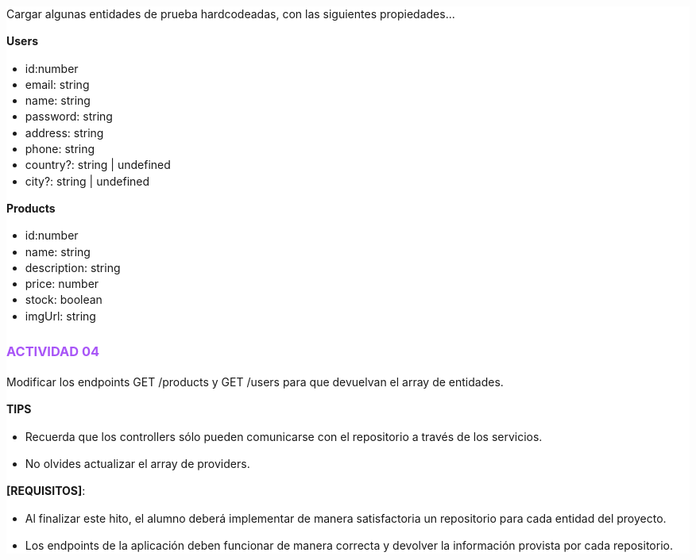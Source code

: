 Cargar algunas entidades de prueba hardcodeadas, con las siguientes propiedades...

**Users**

- id:number
- email: string
- name: string
- password: string
- address: string
- phone: string
- country?: string | undefined
- city?: string | undefined

**Products**

- id:number
- name: string
- description: string
- price: number
- stock: boolean
- imgUrl: string

### ACTIVIDAD 04

Modificar los endpoints GET /products y GET /users para que devuelvan el array de entidades.

**TIPS**

- Recuerda que los controllers sólo pueden comunicarse con el repositorio a través de los servicios.

- No olvides actualizar el array de providers.

**[REQUISITOS]**:

- Al finalizar este hito, el alumno deberá implementar de manera satisfactoria un repositorio para cada entidad del proyecto.

- Los endpoints de la aplicación deben funcionar de manera correcta y devolver la información provista por cada repositorio.

<style>
  h1 { color: #713f12; }
  h2 { color: #2563eb; }
  h3 { color: #a855f7; }
  img {
    width: 100%;
    height: 100%;
    object-fit: cover;
  }
  pre {
    padding: 10px;
  }
</style>
